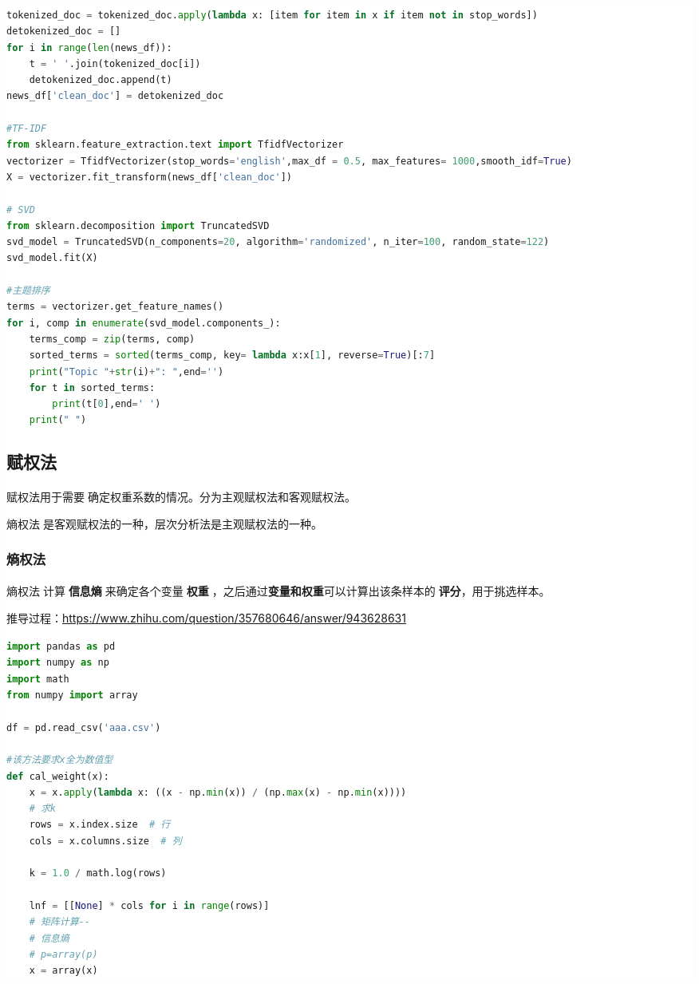 ```python
tokenized_doc = tokenized_doc.apply(lambda x: [item for item in x if item not in stop_words])
detokenized_doc = []
for i in range(len(news_df)):
    t = ' '.join(tokenized_doc[i])
    detokenized_doc.append(t)
news_df['clean_doc'] = detokenized_doc

#TF-IDF
from sklearn.feature_extraction.text import TfidfVectorizer
vectorizer = TfidfVectorizer(stop_words='english',max_df = 0.5, max_features= 1000,smooth_idf=True)
X = vectorizer.fit_transform(news_df['clean_doc'])

# SVD
from sklearn.decomposition import TruncatedSVD
svd_model = TruncatedSVD(n_components=20, algorithm='randomized', n_iter=100, random_state=122)
svd_model.fit(X)

#主题排序
terms = vectorizer.get_feature_names()
for i, comp in enumerate(svd_model.components_):
    terms_comp = zip(terms, comp)
    sorted_terms = sorted(terms_comp, key= lambda x:x[1], reverse=True)[:7]
    print("Topic "+str(i)+": ",end='')
    for t in sorted_terms:
        print(t[0],end=' ')
    print(" ")
```



## 赋权法

赋权法用于需要 确定权重系数的情况。分为主观赋权法和客观赋权法。

熵权法 是客观赋权法的一种，层次分析法是主观赋权法的一种。



### 熵权法

熵权法 计算  **信息熵**  来确定各个变量  **权重**  ，之后通过**变量和权重**可以计算出该条样本的  **评分**，用于挑选样本。

推导过程：https://www.zhihu.com/question/357680646/answer/943628631

```python
import pandas as pd
import numpy as np
import math
from numpy import array

df = pd.read_csv('aaa.csv')

#该方法要求x全为数值型
def cal_weight(x):
    x = x.apply(lambda x: ((x - np.min(x)) / (np.max(x) - np.min(x))))
    # 求k
    rows = x.index.size  # 行
    cols = x.columns.size  # 列

    k = 1.0 / math.log(rows)

    lnf = [[None] * cols for i in range(rows)]
    # 矩阵计算--
    # 信息熵
    # p=array(p)
    x = array(x)
```
